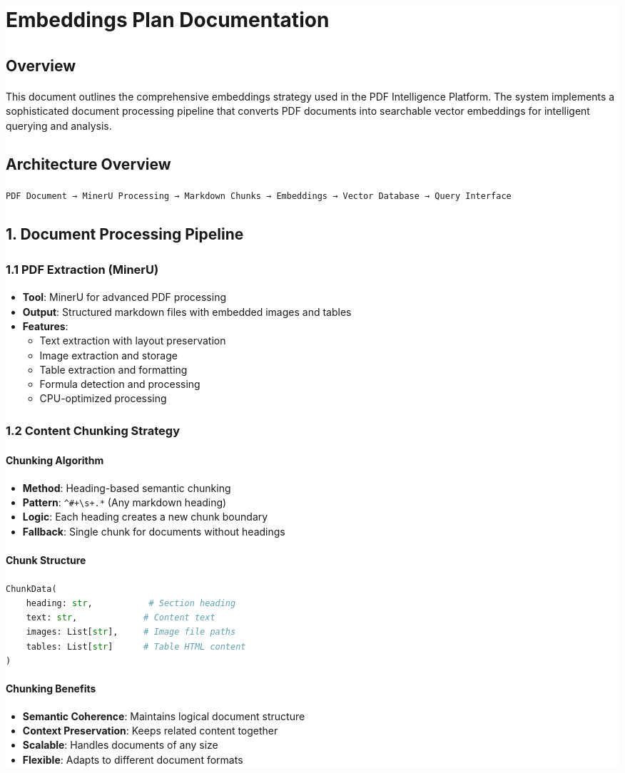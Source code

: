 # Embeddings Plan Documentation

## Overview

This document outlines the comprehensive embeddings strategy used in the PDF Intelligence Platform. The system implements a sophisticated document processing pipeline that converts PDF documents into searchable vector embeddings for intelligent querying and analysis.

## Architecture Overview

```
PDF Document → MinerU Processing → Markdown Chunks → Embeddings → Vector Database → Query Interface
```

## 1. Document Processing Pipeline

### 1.1 PDF Extraction (MinerU)
- **Tool**: MinerU for advanced PDF processing
- **Output**: Structured markdown files with embedded images and tables
- **Features**:
  - Text extraction with layout preservation
  - Image extraction and storage
  - Table extraction and formatting
  - Formula detection and processing
  - CPU-optimized processing

### 1.2 Content Chunking Strategy

#### Chunking Algorithm
- **Method**: Heading-based semantic chunking
- **Pattern**: `^#+\s+.*` (Any markdown heading)
- **Logic**: Each heading creates a new chunk boundary
- **Fallback**: Single chunk for documents without headings

#### Chunk Structure
```python
ChunkData(
    heading: str,           # Section heading
    text: str,             # Content text
    images: List[str],     # Image file paths
    tables: List[str]      # Table HTML content
)
```

#### Chunking Benefits
- **Semantic Coherence**: Maintains logical document structure
- **Context Preservation**: Keeps related content together
- **Scalable**: Handles documents of any size
- **Flexible**: Adapts to different document formats
